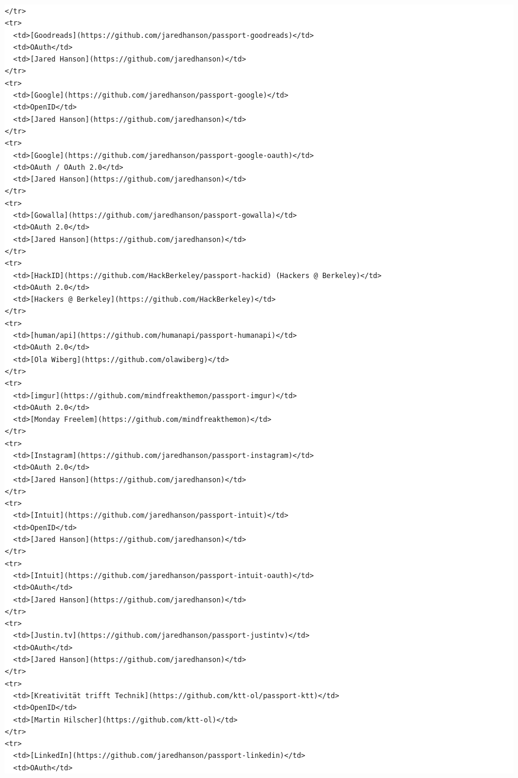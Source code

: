     </tr>
    <tr>
      <td>[Goodreads](https://github.com/jaredhanson/passport-goodreads)</td>
      <td>OAuth</td>
      <td>[Jared Hanson](https://github.com/jaredhanson)</td>
    </tr>
    <tr>
      <td>[Google](https://github.com/jaredhanson/passport-google)</td>
      <td>OpenID</td>
      <td>[Jared Hanson](https://github.com/jaredhanson)</td>
    </tr>
    <tr>
      <td>[Google](https://github.com/jaredhanson/passport-google-oauth)</td>
      <td>OAuth / OAuth 2.0</td>
      <td>[Jared Hanson](https://github.com/jaredhanson)</td>
    </tr>
    <tr>
      <td>[Gowalla](https://github.com/jaredhanson/passport-gowalla)</td>
      <td>OAuth 2.0</td>
      <td>[Jared Hanson](https://github.com/jaredhanson)</td>
    </tr>
    <tr>
      <td>[HackID](https://github.com/HackBerkeley/passport-hackid) (Hackers @ Berkeley)</td>
      <td>OAuth 2.0</td>
      <td>[Hackers @ Berkeley](https://github.com/HackBerkeley)</td>
    </tr>
    <tr>
      <td>[human/api](https://github.com/humanapi/passport-humanapi)</td>
      <td>OAuth 2.0</td>
      <td>[Ola Wiberg](https://github.com/olawiberg)</td>
    </tr>
    <tr>
      <td>[imgur](https://github.com/mindfreakthemon/passport-imgur)</td>
      <td>OAuth 2.0</td>
      <td>[Monday Freelem](https://github.com/mindfreakthemon)</td>
    </tr>
    <tr>
      <td>[Instagram](https://github.com/jaredhanson/passport-instagram)</td>
      <td>OAuth 2.0</td>
      <td>[Jared Hanson](https://github.com/jaredhanson)</td>
    </tr>
    <tr>
      <td>[Intuit](https://github.com/jaredhanson/passport-intuit)</td>
      <td>OpenID</td>
      <td>[Jared Hanson](https://github.com/jaredhanson)</td>
    </tr>
    <tr>
      <td>[Intuit](https://github.com/jaredhanson/passport-intuit-oauth)</td>
      <td>OAuth</td>
      <td>[Jared Hanson](https://github.com/jaredhanson)</td>
    </tr>
    <tr>
      <td>[Justin.tv](https://github.com/jaredhanson/passport-justintv)</td>
      <td>OAuth</td>
      <td>[Jared Hanson](https://github.com/jaredhanson)</td>
    </tr>
    <tr>
      <td>[Kreativität trifft Technik](https://github.com/ktt-ol/passport-ktt)</td>
      <td>OpenID</td>
      <td>[Martin Hilscher](https://github.com/ktt-ol)</td>
    </tr>
    <tr>
      <td>[LinkedIn](https://github.com/jaredhanson/passport-linkedin)</td>
      <td>OAuth</td>